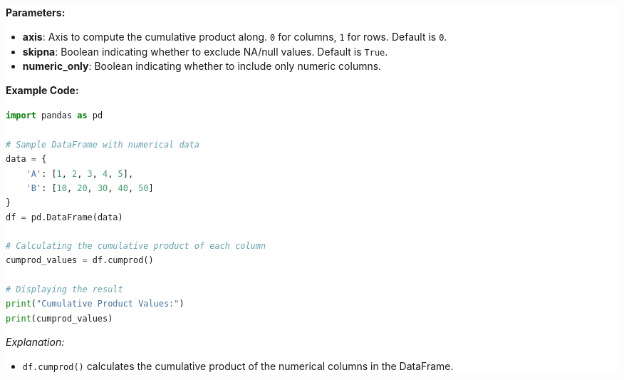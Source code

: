 **Parameters:**
- **axis**: Axis to compute the cumulative product along. `0` for columns, `1` for rows. Default is `0`.
- **skipna**: Boolean indicating whether to exclude NA/null values. Default is `True`.
- **numeric_only**: Boolean indicating whether to include only numeric columns.

**Example Code:**
```python
import pandas as pd

# Sample DataFrame with numerical data
data = {
    'A': [1, 2, 3, 4, 5],
    'B': [10, 20, 30, 40, 50]
}
df = pd.DataFrame(data)

# Calculating the cumulative product of each column
cumprod_values = df.cumprod()

# Displaying the result
print("Cumulative Product Values:")
print(cumprod_values)
```
*Explanation:*
- `df.cumprod()` calculates the cumulative product of the numerical columns in the DataFrame.


